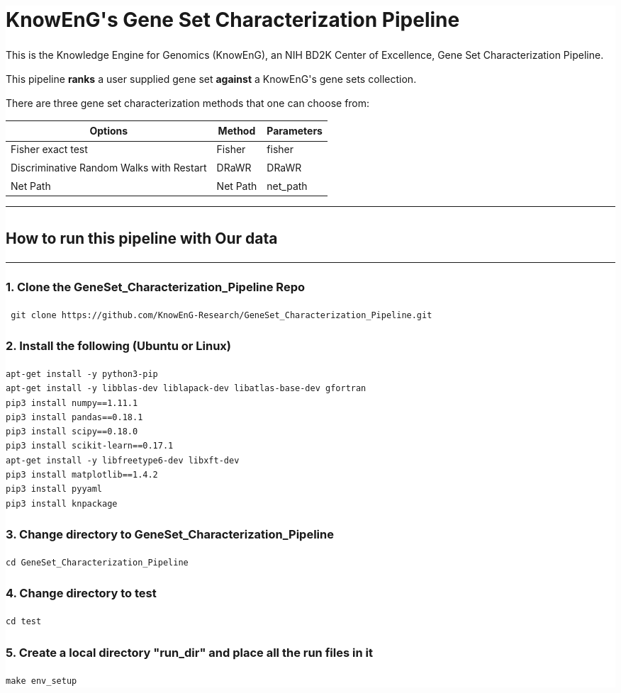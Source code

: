 # KnowEnG's Gene Set Characterization Pipeline
This is the Knowledge Engine for Genomics (KnowEnG), an NIH BD2K Center of Excellence, Gene Set Characterization Pipeline.

This pipeline **ranks** a user supplied gene set **against** a KnowEnG's gene sets collection.

There are three gene set characterization methods that one can choose from:

| **Options**                                      | **Method**                           | **Parameters** |
| ------------------------------------------------ | -------------------------------------| -------------- |
| Fisher exact test                                | Fisher                               | fisher         |
| Discriminative Random Walks with Restart         | DRaWR                                | DRaWR          |
| Net Path                                         | Net Path                             | net_path       |

* * * 
## How to run this pipeline with Our data
* * * 
### 1. Clone the GeneSet_Characterization_Pipeline Repo
```
 git clone https://github.com/KnowEnG-Research/GeneSet_Characterization_Pipeline.git
``` 
### 2. Install the following (Ubuntu or Linux)
  ```
 apt-get install -y python3-pip
 apt-get install -y libblas-dev liblapack-dev libatlas-base-dev gfortran
 pip3 install numpy==1.11.1
 pip3 install pandas==0.18.1
 pip3 install scipy==0.18.0
 pip3 install scikit-learn==0.17.1
 apt-get install -y libfreetype6-dev libxft-dev
 pip3 install matplotlib==1.4.2
 pip3 install pyyaml
 pip3 install knpackage
```

### 3. Change directory to GeneSet_Characterization_Pipeline

```
cd GeneSet_Characterization_Pipeline
```

### 4. Change directory to test

```
cd test
```
 
### 5. Create a local directory "run_dir" and place all the run files in it
```
make env_setup
```
